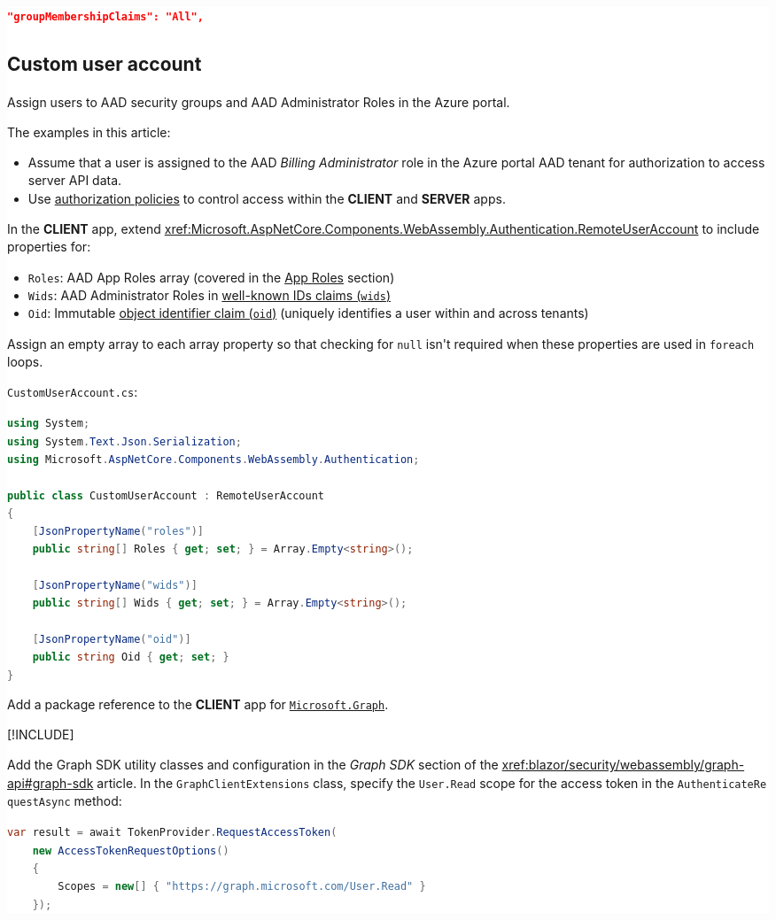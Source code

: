 ```json
"groupMembershipClaims": "All",
```

## Custom user account

Assign users to AAD security groups and AAD Administrator Roles in the Azure portal.

The examples in this article:

* Assume that a user is assigned to the AAD *Billing Administrator* role in the Azure portal AAD tenant for authorization to access server API data.
* Use [authorization policies](xref:security/authorization/policies) to control access within the **CLIENT** and **SERVER** apps.

In the **CLIENT** app, extend <xref:Microsoft.AspNetCore.Components.WebAssembly.Authentication.RemoteUserAccount> to include properties for:

* `Roles`: AAD App Roles array (covered in the [App Roles](#app-roles) section)
* `Wids`: AAD Administrator Roles in [well-known IDs claims (`wids`)](/azure/active-directory/develop/access-tokens#payload-claims)
* `Oid`: Immutable [object identifier claim (`oid`)](/azure/active-directory/develop/id-tokens#payload-claims) (uniquely identifies a user within and across tenants)

Assign an empty array to each array property so that checking for `null` isn't required when these properties are used in `foreach` loops.

`CustomUserAccount.cs`:

```csharp
using System;
using System.Text.Json.Serialization;
using Microsoft.AspNetCore.Components.WebAssembly.Authentication;

public class CustomUserAccount : RemoteUserAccount
{
    [JsonPropertyName("roles")]
    public string[] Roles { get; set; } = Array.Empty<string>();

    [JsonPropertyName("wids")]
    public string[] Wids { get; set; } = Array.Empty<string>();

    [JsonPropertyName("oid")]
    public string Oid { get; set; }
}
```

Add a package reference to the **CLIENT** app for [`Microsoft.Graph`](https://www.nuget.org/packages/Microsoft.Graph).

[!INCLUDE[](~/includes/package-reference.md)]

Add the Graph SDK utility classes and configuration in the *Graph SDK* section of the <xref:blazor/security/webassembly/graph-api#graph-sdk> article. In the `GraphClientExtensions` class, specify the `User.Read` scope for the access token in the `AuthenticateRequestAsync` method:

```csharp
var result = await TokenProvider.RequestAccessToken(
    new AccessTokenRequestOptions()
    {
        Scopes = new[] { "https://graph.microsoft.com/User.Read" }
    });
```

